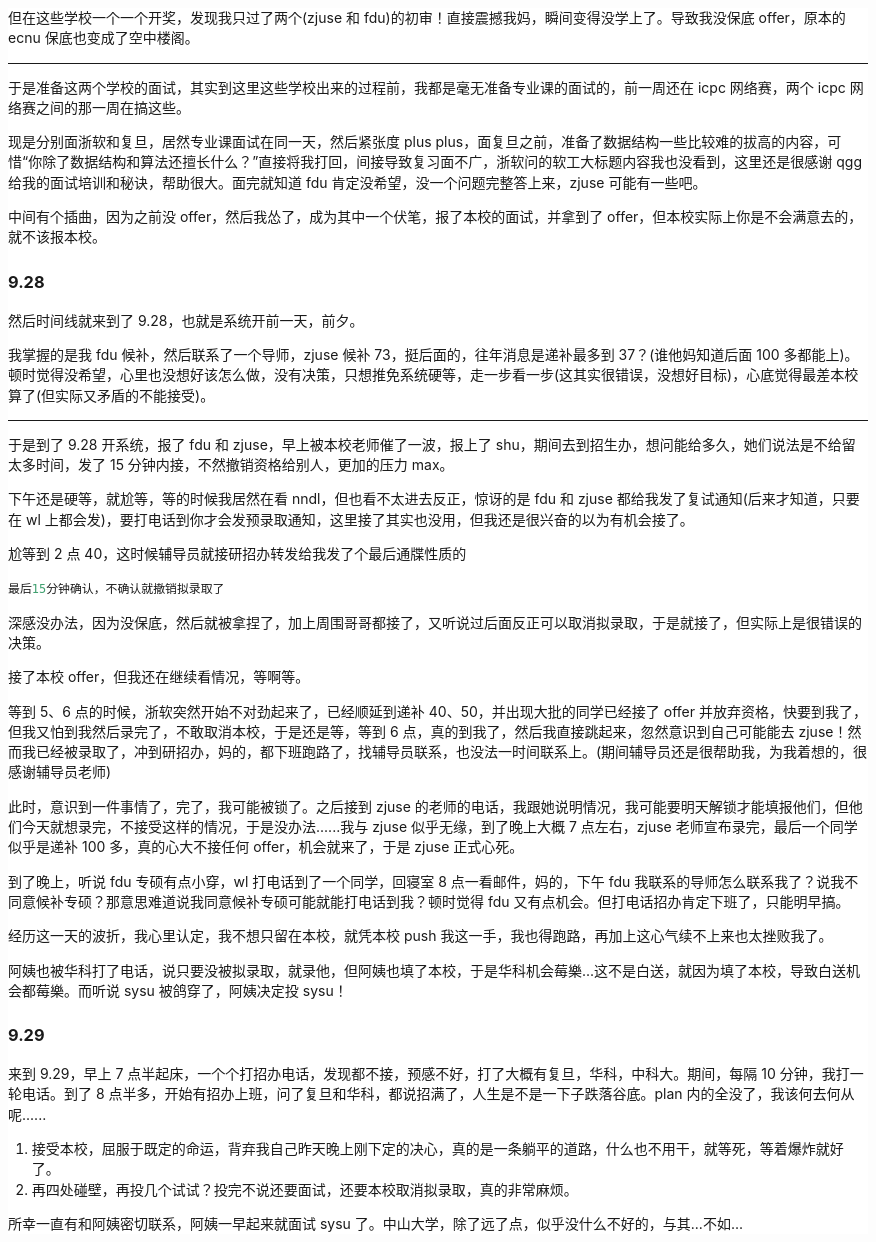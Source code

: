 但在这些学校一个一个开奖，发现我只过了两个(zjuse 和 fdu)的初审！直接震撼我妈，瞬间变得没学上了。导致我没保底 offer，原本的 ecnu 保底也变成了空中楼阁。

---

于是准备这两个学校的面试，其实到这里这些学校出来的过程前，我都是毫无准备专业课的面试的，前一周还在 icpc 网络赛，两个 icpc 网络赛之间的那一周在搞这些。

现是分别面浙软和复旦，居然专业课面试在同一天，然后紧张度 plus plus，面复旦之前，准备了数据结构一些比较难的拔高的内容，可惜“你除了数据结构和算法还擅长什么？”直接将我打回，间接导致复习面不广，浙软问的软工大标题内容我也没看到，这里还是很感谢 qgg 给我的面试培训和秘诀，帮助很大。面完就知道 fdu 肯定没希望，没一个问题完整答上来，zjuse 可能有一些吧。

中间有个插曲，因为之前没 offer，然后我怂了，成为其中一个伏笔，报了本校的面试，并拿到了 offer，但本校实际上你是不会满意去的，就不该报本校。

### 9.28

然后时间线就来到了 9.28，也就是系统开前一天，前夕。

我掌握的是我 fdu 候补，然后联系了一个导师，zjuse 候补 73，挺后面的，往年消息是递补最多到 37？(谁他妈知道后面 100 多都能上)。顿时觉得没希望，心里也没想好该怎么做，没有决策，只想推免系统硬等，走一步看一步(这其实很错误，没想好目标)，心底觉得最差本校算了(但实际又矛盾的不能接受)。

---

于是到了 9.28 开系统，报了 fdu 和 zjuse，早上被本校老师催了一波，报上了 shu，期间去到招生办，想问能给多久，她们说法是不给留太多时间，发了 15 分钟内接，不然撤销资格给别人，更加的压力 max。

下午还是硬等，就尬等，等的时候我居然在看 nndl，但也看不太进去反正，惊讶的是 fdu 和 zjuse 都给我发了复试通知(后来才知道，只要在 wl 上都会发)，要打电话到你才会发预录取通知，这里接了其实也没用，但我还是很兴奋的以为有机会接了。

尬等到 2 点 40，这时候辅导员就接研招办转发给我发了个最后通牒性质的

```cpp
最后15分钟确认，不确认就撤销拟录取了
```

深感没办法，因为没保底，然后就被拿捏了，加上周围哥哥都接了，又听说过后面反正可以取消拟录取，于是就接了，但实际上是很错误的决策。

接了本校 offer，但我还在继续看情况，等啊等。

等到 5、6 点的时候，浙软突然开始不对劲起来了，已经顺延到递补 40、50，并出现大批的同学已经接了 offer 并放弃资格，快要到我了，但我又怕到我然后录完了，不敢取消本校，于是还是等，等到 6 点，真的到我了，然后我直接跳起来，忽然意识到自己可能能去 zjuse！然而我已经被录取了，冲到研招办，妈的，都下班跑路了，找辅导员联系，也没法一时间联系上。(期间辅导员还是很帮助我，为我着想的，很感谢辅导员老师)

此时，意识到一件事情了，完了，我可能被锁了。之后接到 zjuse 的老师的电话，我跟她说明情况，我可能要明天解锁才能填报他们，但他们今天就想录完，不接受这样的情况，于是没办法......我与 zjuse 似乎无缘，到了晚上大概 7 点左右，zjuse 老师宣布录完，最后一个同学似乎是递补 100 多，真的心大不接任何 offer，机会就来了，于是 zjuse 正式心死。

到了晚上，听说 fdu 专硕有点小穿，wl 打电话到了一个同学，回寝室 8 点一看邮件，妈的，下午 fdu 我联系的导师怎么联系我了？说我不同意候补专硕？那意思难道说我同意候补专硕可能就能打电话到我？顿时觉得 fdu 又有点机会。但打电话招办肯定下班了，只能明早搞。

经历这一天的波折，我心里认定，我不想只留在本校，就凭本校 push 我这一手，我也得跑路，再加上这心气续不上来也太挫败我了。

阿姨也被华科打了电话，说只要没被拟录取，就录他，但阿姨也填了本校，于是华科机会莓樂...这不是白送，就因为填了本校，导致白送机会都莓樂。而听说 sysu 被鸽穿了，阿姨决定投 sysu！

### 9.29

来到 9.29，早上 7 点半起床，一个个打招办电话，发现都不接，预感不好，打了大概有复旦，华科，中科大。期间，每隔 10 分钟，我打一轮电话。到了 8 点半多，开始有招办上班，问了复旦和华科，都说招满了，人生是不是一下子跌落谷底。plan 内的全没了，我该何去何从呢......

1. 接受本校，屈服于既定的命运，背弃我自己昨天晚上刚下定的决心，真的是一条躺平的道路，什么也不用干，就等死，等着爆炸就好了。
2. 再四处碰壁，再投几个试试？投完不说还要面试，还要本校取消拟录取，真的非常麻烦。

所幸一直有和阿姨密切联系，阿姨一早起来就面试 sysu 了。中山大学，除了远了点，似乎没什么不好的，与其...不如...
